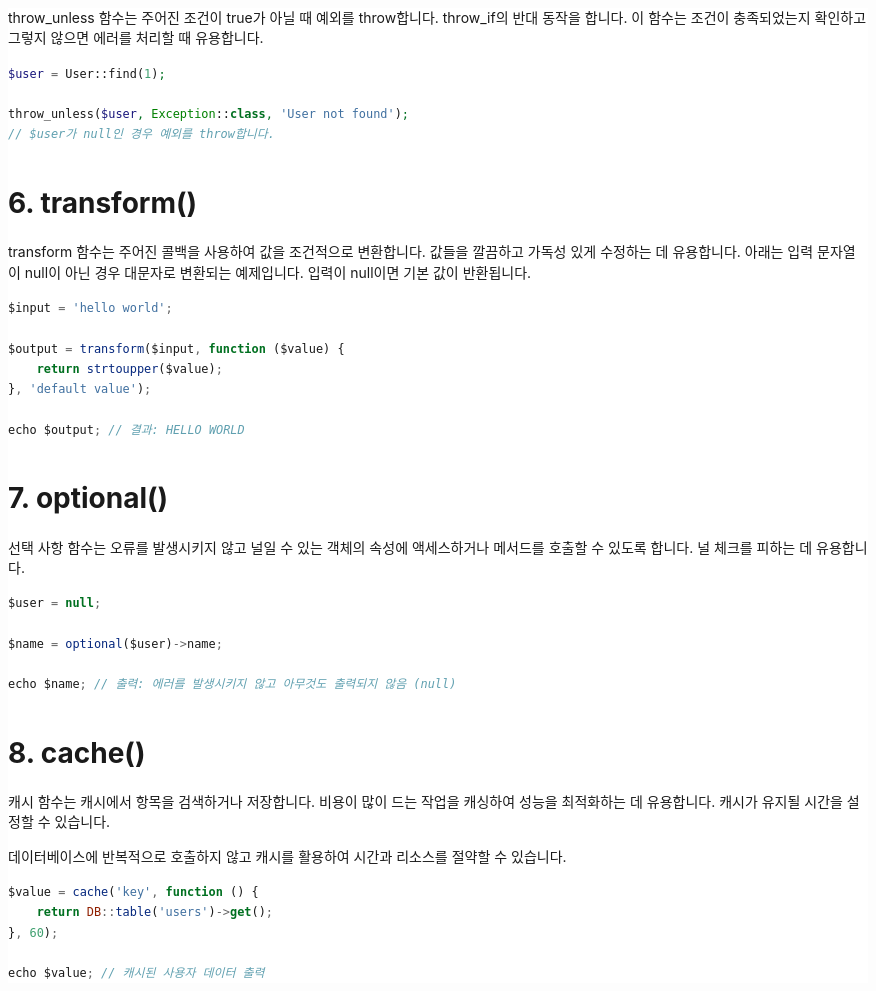 throw_unless 함수는 주어진 조건이 true가 아닐 때 예외를 throw합니다. throw_if의 반대 동작을 합니다. 이 함수는 조건이 충족되었는지 확인하고 그렇지 않으면 에러를 처리할 때 유용합니다.

```php
$user = User::find(1);

throw_unless($user, Exception::class, 'User not found');
// $user가 null인 경우 예외를 throw합니다.
```

<div class="content-ad"></div>

# 6. transform()

transform 함수는 주어진 콜백을 사용하여 값을 조건적으로 변환합니다. 값들을 깔끔하고 가독성 있게 수정하는 데 유용합니다. 아래는 입력 문자열이 null이 아닌 경우 대문자로 변환되는 예제입니다. 입력이 null이면 기본 값이 반환됩니다.

```js
$input = 'hello world';

$output = transform($input, function ($value) {
    return strtoupper($value);
}, 'default value');

echo $output; // 결과: HELLO WORLD
```

# 7. optional()

<div class="content-ad"></div>

선택 사항 함수는 오류를 발생시키지 않고 널일 수 있는 객체의 속성에 액세스하거나 메서드를 호출할 수 있도록 합니다. 널 체크를 피하는 데 유용합니다.

```js
$user = null;

$name = optional($user)->name;

echo $name; // 출력: 에러를 발생시키지 않고 아무것도 출력되지 않음 (null)
```

# 8. cache()

캐시 함수는 캐시에서 항목을 검색하거나 저장합니다. 비용이 많이 드는 작업을 캐싱하여 성능을 최적화하는 데 유용합니다. 캐시가 유지될 시간을 설정할 수 있습니다.

<div class="content-ad"></div>

데이터베이스에 반복적으로 호출하지 않고 캐시를 활용하여 시간과 리소스를 절약할 수 있습니다.

```js
$value = cache('key', function () {
    return DB::table('users')->get();
}, 60);

echo $value; // 캐시된 사용자 데이터 출력
```
